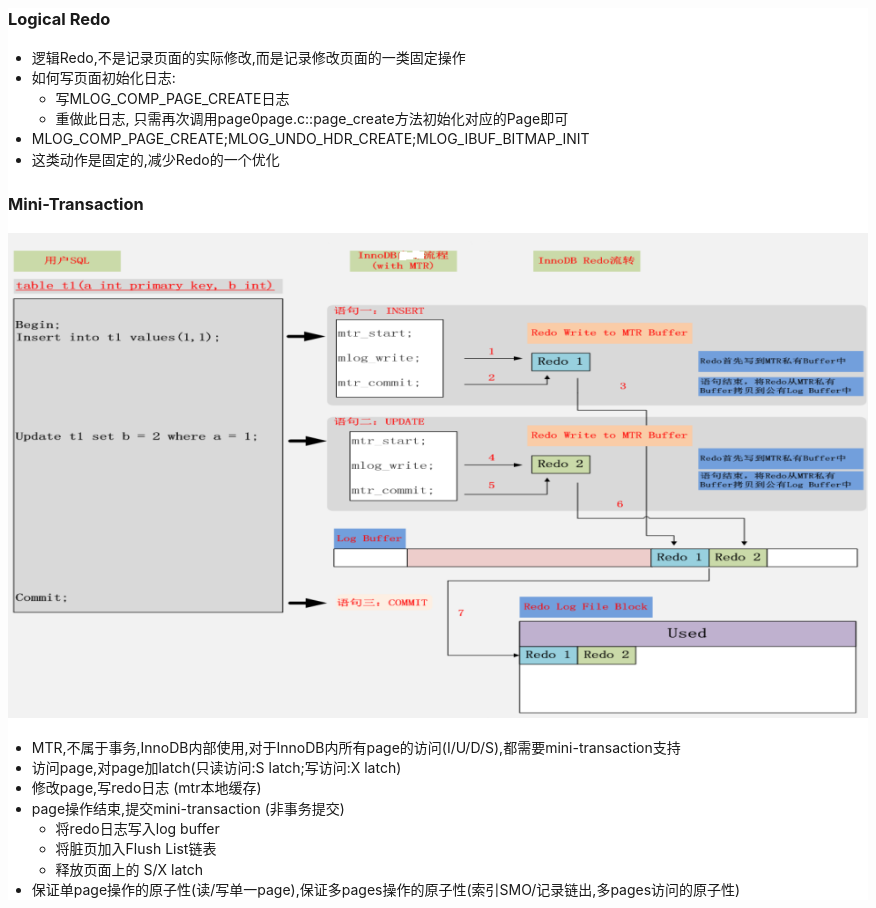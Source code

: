 

### Logical Redo



* 逻辑Redo,不是记录页面的实际修改,而是记录修改页面的一类固定操作
* 如何写页面初始化日志:
  * 写MLOG_COMP_PAGE_CREATE日志
  * 重做此日志, 只需再次调用page0page.c::page_create方法初始化对应的Page即可
* MLOG_COMP_PAGE_CREATE;MLOG_UNDO_HDR_CREATE;MLOG_IBUF_BITMAP_INIT
* 这类动作是固定的,减少Redo的一个优化



### Mini-Transaction



![](img/020.PNG)



* MTR,不属于事务,InnoDB内部使用,对于InnoDB内所有page的访问(I/U/D/S),都需要mini-transaction支持
* 访问page,对page加latch(只读访问:S latch;写访问:X latch)
* 修改page,写redo日志 (mtr本地缓存)
* page操作结束,提交mini-transaction (非事务提交)
  * 将redo日志写入log buffer
  * 将脏页加入Flush List链表
  * 释放页面上的 S/X latch
* 保证单page操作的原子性(读/写单一page),保证多pages操作的原子性(索引SMO/记录链出,多pages访问的原子性)
